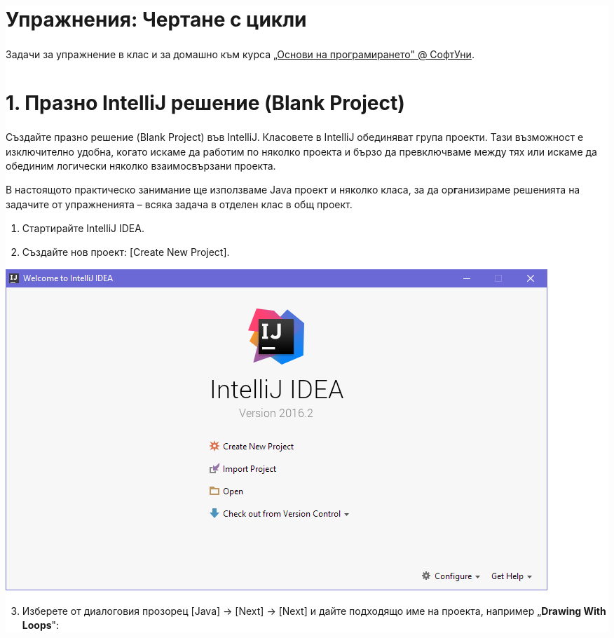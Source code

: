 # Упражнения: Чертане с цикли

Задачи за упражнение в клас и за домашно към курса [„Основи на програмирането" @ СофтУни](https://softuni.bg/courses/programming-basics).

# 1. Празно IntelliJ решение (Blank Project)

Създайте празно решение (Blank Project) във IntelliJ. Класовете в IntelliJ обединяват група проекти. Тази възможност е изключително удобна, когато искаме да работим по няколко проекта и бързо да превключваме между тях или искаме да обединим логически няколко взаимосвързани проекта.

В настоящото практическо занимание ще използваме Java проект и няколко класа, за да ор**г**анизираме решенията на задачите от упражненията – всяка задача в отделен клас в общ проект.

1. Стартирайте IntelliJ IDEA.

2. Създайте нов проект: [Create New Project].

![image alt text](images/image_0.png)

3. Изберете от диалоговия прозорец [Java] → [Next] → [Next] и дайте подходящо име на проекта, например „**Drawing With Loops**":
